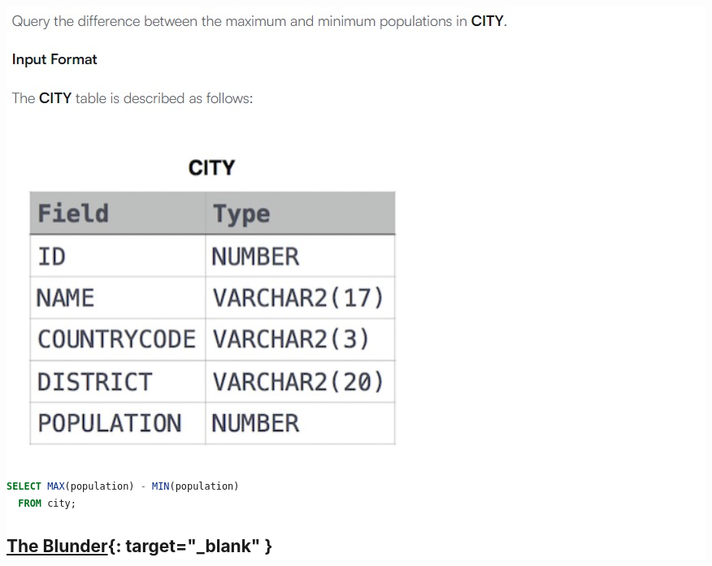 ![population-density-difference](/assets/img/posts/ps/hackerrank/prepare-sql/problems/population-density-difference.jpg)

```sql
SELECT MAX(population) - MIN(population)
  FROM city;
```

## [The Blunder](https://www.hackerrank.com/challenges/the-blunder?isFullScreen=true){: target="_blank" }
